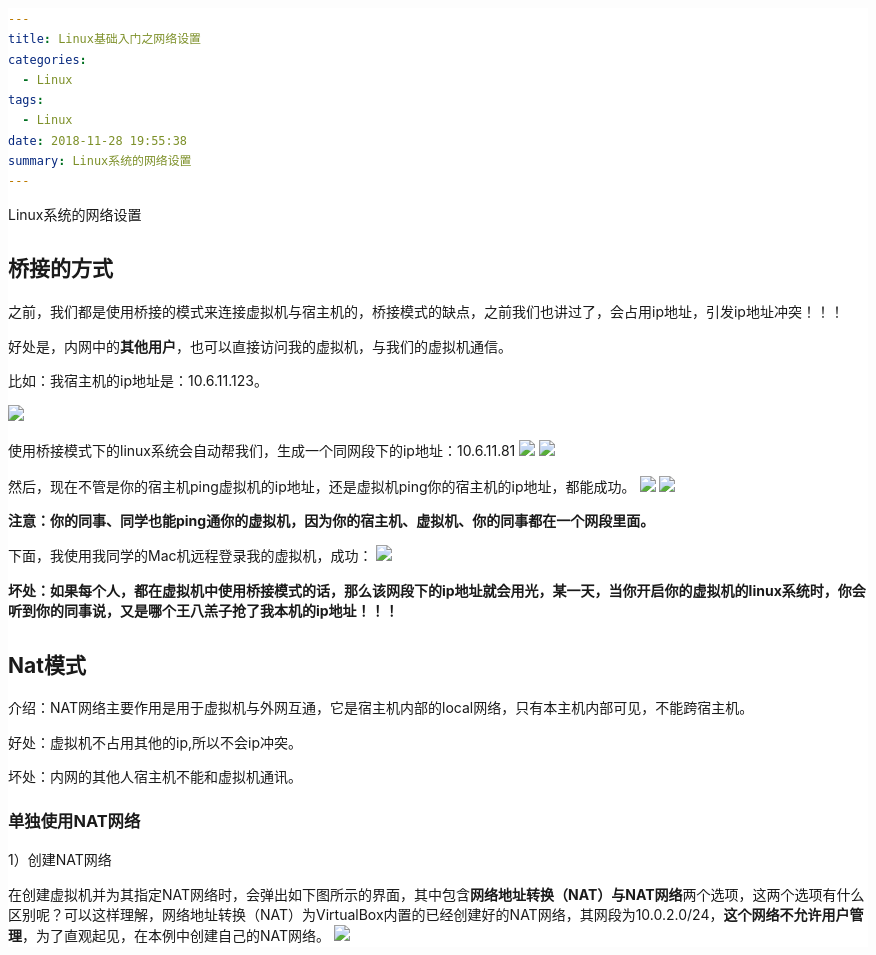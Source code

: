 ```yaml
---
title: Linux基础入门之网络设置
categories:
  - Linux
tags:
  - Linux
date: 2018-11-28 19:55:38
summary: Linux系统的网络设置
---
```


Linux系统的网络设置

## 桥接的方式

之前，我们都是使用桥接的模式来连接虚拟机与宿主机的，桥接模式的缺点，之前我们也讲过了，会占用ip地址，引发ip地址冲突！！！

好处是，内网中的**其他用户**，也可以直接访问我的虚拟机，与我们的虚拟机通信。

比如：我宿主机的ip地址是：10.6.11.123。

<img src="https://gakkil.gitee.io/gakkil-image/linux/day07/QQ截图20181129100530.png"/>

使用桥接模式下的linux系统会自动帮我们，生成一个同网段下的ip地址：10.6.11.81
<img src="https://gakkil.gitee.io/gakkil-image/linux/day07/QQ截图20181129100614.png"/>
<img src="https://gakkil.gitee.io/gakkil-image/linux/day07/QQ截图20181129100853.png"/>

然后，现在不管是你的宿主机ping虚拟机的ip地址，还是虚拟机ping你的宿主机的ip地址，都能成功。
<img src="https://gakkil.gitee.io/gakkil-image/linux/day07/QQ截图20181129101126.png"/>
<img src="https://gakkil.gitee.io/gakkil-image/linux/day07/QQ截图20181129101401.png"/>

**注意：你的同事、同学也能ping通你的虚拟机，因为你的宿主机、虚拟机、你的同事都在一个网段里面。**

下面，我使用我同学的Mac机远程登录我的虚拟机，成功：
<img src="https://gakkil.gitee.io/gakkil-image/linux/day07/QQ截图20181129101910.png"/>

**坏处：如果每个人，都在虚拟机中使用桥接模式的话，那么该网段下的ip地址就会用光，某一天，当你开启你的虚拟机的linux系统时，你会听到你的同事说，又是哪个王八羔子抢了我本机的ip地址！！！**

## Nat模式

介绍：NAT网络主要作用是用于虚拟机与外网互通，它是宿主机内部的local网络，只有本主机内部可见，不能跨宿主机。

好处：虚拟机不占用其他的ip,所以不会ip冲突。

坏处：内网的其他人宿主机不能和虚拟机通讯。

### 单独使用NAT网络

1）创建NAT网络

在创建虚拟机并为其指定NAT网络时，会弹出如下图所示的界面，其中包含**网络地址转换（NAT）**与**NAT网络**两个选项，这两个选项有什么区别呢？可以这样理解，网络地址转换（NAT）为VirtualBox内置的已经创建好的NAT网络，其网段为10.0.2.0/24，**这个网络不允许用户管理**，为了直观起见，在本例中创建自己的NAT网络。
<img src="https://gakkil.gitee.io/gakkil-image/linux/day07/QQ截图20181129103000.png"/>
